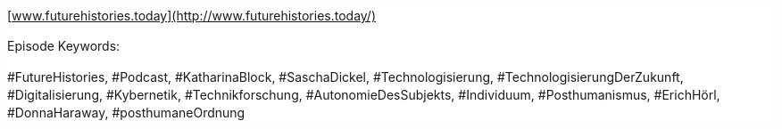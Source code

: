 [www.futurehistories.today](http://www.futurehistories.today/)

Episode Keywords:

#FutureHistories, #Podcast, #KatharinaBlock, #SaschaDickel, #Technologisierung, #TechnologisierungDerZukunft, #Digitalisierung, #Kybernetik, #Technikforschung, #AutonomieDesSubjekts, #Individuum, #Posthumanismus, #ErichHörl, #DonnaHaraway, #posthumaneOrdnung
